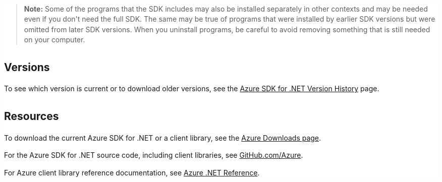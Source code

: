 > **Note:** Some of the programs that the SDK includes may also be installed separately in other contexts and may be needed even if you don't need the full SDK. The same may be true of programs that were installed by earlier SDK versions but were omitted from later SDK versions. When you uninstall programs, be careful to avoid removing something that is still needed on your computer.
> 
> 

## <a id="versions"></a>Versions
To see which version is current or to download older versions, see the [Azure SDK for .NET Version History](https://azure.microsoft.com/downloads/archive-net-downloads/) page.

## <a id="resources"></a>Resources
To download the current Azure SDK for .NET or a client library, see the [Azure Downloads page](https://azure.microsoft.com/downloads/).

For the Azure SDK for .NET source code, including client libraries, see [GitHub.com/Azure](https://github.com/azure/).

For Azure client library reference documentation, see [Azure .NET Reference](https://azure.microsoft.com/documentation/api/).


